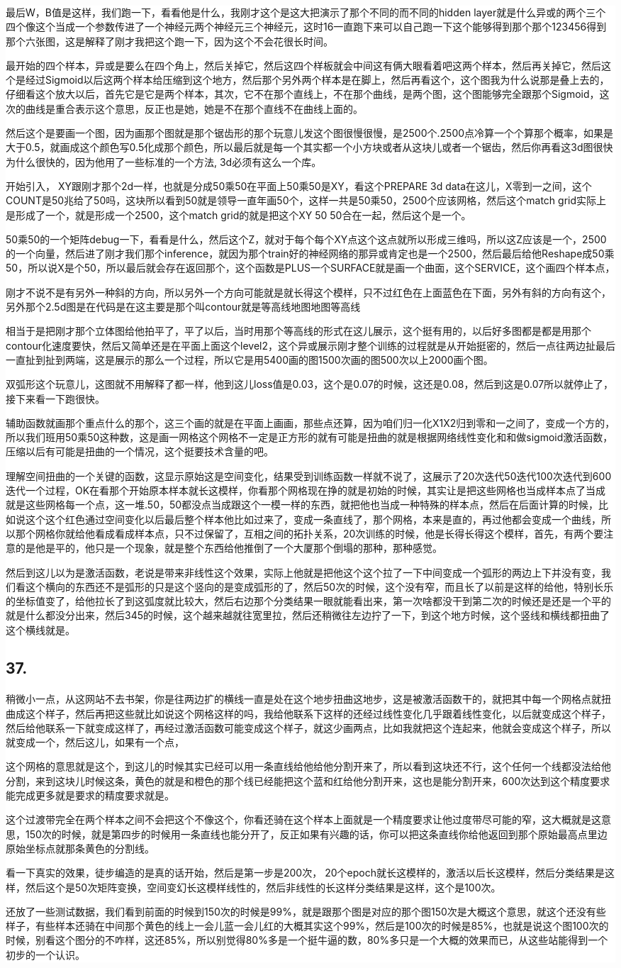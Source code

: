 最后W，B值是这样，我们跑一下，看看他是什么，我刚才这个是这大把演示了那个不同的而不同的hidden layer就是什么异或的两个三个四个像这个当成一个参数传进了一个神经元两个神经元三个神经元，这时16一直跑下来可以自己跑一下这个能够得到那个那个123456得到那个六张图，这是解释了刚才我把这个跑一下，因为这个不会花很长时间。

最开始的四个样本，异或是要么在四个角上，然后关掉它，然后这四个样板就会中间这有俩大眼看着吧这两个样本，然后再关掉它，然后这个是经过Sigmoid以后这两个样本给压缩到这个地方，然后那个另外两个样本是在脚上，然后再看这个，这个图我为什么说那是叠上去的，仔细看这个放大以后，首先它是它是两个样本，其次，它不在那个直线上，不在那个曲线，是两个图，这个图能够完全跟那个Sigmoid，这次的曲线是重合表示这个意思，反正也是她，她是不在那个直线不在曲线上面的。

然后这个是要画一个图，因为画那个图就是那个锯齿形的那个玩意儿发这个图很慢很慢，是2500个.2500点冷算一个个算那个概率，如果是大于0.5，就画成这个颜色写0.5化成那个颜色，所以最后就是每一个其实都一个小方块或者从这块儿或者一个锯齿，然后你再看这3d图很快为什么很快的，因为他用了一些标准的一个方法, 3d必须有这么一个库。

开始引入， XY跟刚才那个2d一样，也就是分成50乘50在平面上50乘50是XY，看这个PREPARE 3d data在这儿，X零到一之间，这个COUNT是50兆给了50吗，这块所以看到50就是领导一直年画50个，这样一共是50乘50，2500个应该网格，然后这个match grid实际上是形成了一个，就是形成一个2500，这个match grid的就是把这个XY 50 50合在一起，然后这个是一个。

50乘50的一个矩阵debug一下，看看是什么，然后这个Z，就对于每个每个XY点这个这点就所以形成三维吗，所以这Z应该是一个，2500的一个向量，然后进了刚才我们那个inference，就因为那个train好的神经网络的那异或肯定也是一个2500，然后最后给他Reshape成50乘50，所以说X是个50，所以最后就会存在返回那个，这个函数是PLUS一个SURFACE就是画一个曲面，这个SERVICE，这个画四个样本点，

刚才不说不是有另外一种斜的方向，所以另外一个方向可能就是就长得这个模样，只不过红色在上面蓝色在下面，另外有斜的方向有这个，另外那个2.5d图是在代码是在这主要是那个叫contour就是等高线地图地图等高线

相当于是把刚才那个立体图给他拍平了，平了以后，当时用那个等高线的形式在这儿展示，这个挺有用的，以后好多图都是都是用那个contour化速度要快，然后又简单还是在平面上面这个level2，这个异或展示刚才整个训练的过程就是从开始挺密的，然后一点往两边扯最后一直扯到扯到两端，这是展示的那么一个过程，所以它是用5400画的图1500次画的图500次以上2000画个图。

双弧形这个玩意儿，这图就不用解释了都一样，他到这儿loss值是0.03，这个是0.07的时候，这还是0.08，然后到这是0.07所以就停止了，接下来看一下跑很快。

辅助函数就画那个重点什么的那个，这三个画的就是在平面上画画，那些点还算，因为咱们归一化X1X2归到零和一之间了，变成一个方的，所以我们班用50乘50这种数，这是画一网格这个网格不一定是正方形的就有可能是扭曲的就是根据网络线性变化和和做sigmoid激活函数，压缩以后有可能是扭曲的一个情况，这个挺要技术含量的吧。

理解空间扭曲的一个关键的函数，这显示原始这是空间变化，结果受到训练函数一样就不说了，这展示了20次迭代50迭代100次迭代到600迭代一个过程，OK在看那个开始原本样本就长这模样，你看那个网格现在挣的就是初始的时候，其实让是把这些网格也当成样本点了当成就是这些网格每一个点，这一堆.50，50都没点当成跟这个一模一样的东西，就把他也当成一种特殊的样本点，然后在后面计算的时候，比如说这个这个红色通过空间变化以后最后整个样本他比如过来了，变成一条直线了，那个网格，本来是直的，再过他都会变成一个曲线，所以那个网格你就给他看成看成样本点，只不过保留了，互相之间的拓扑关系，20次训练的时候，他是长得长得这个模样，首先，有两个要注意的是他是平的，他只是一个现象，就是整个东西给他推倒了一个大厦那个倒塌的那种，那种感觉。

然后到这儿以为是激活函数，老说是带来非线性这个效果，实际上他就是把他这个这个拉了一下中间变成一个弧形的两边上下并没有变，我们看这个横向的东西还不是弧形的只是这个竖向的是变成弧形的了，然后50次的时候，这个没有窄，而且长了以前是这样的给他，特别长乐的坐标值变了，给他拉长了到这弧度就比较大，然后右边那个分类结果一眼就能看出来，第一次啥都没干到第二次的时候还是还是一个平的就是什么都没分出来，然后345的时候，这个越来越就往宽里拉，然后还稍微往左边拧了一下，到这个地方时候，这个竖线和横线都扭曲了这个横线就是。

 

 

 

## 37.

稍微小一点，从这网站不去书架，你是往两边扩的横线一直是处在这个地步扭曲这地步，这是被激活函数干的，就把其中每一个网格点就扭曲成这个样子，然后再把这些就比如说这个网格这样的吗，我给他联系下这样的还经过线性变化几乎跟着线性变化，以后就变成这个样子，然后给他联系一下就变成这样了，再经过激活函数可能变成这个样子，就这少画两点，比如我就把这个连起来，他就会变成这个样子，所以就变成一个，然后这儿，如果有一个点，

这个网格的意思就是这个，到这儿的时候其实已经可以用一条直线给他给他分割开来了，所以看到这块还不行，这个任何一个线都没法给他分割，来到这块儿时候这条，黄色的就是和橙色的那个线已经能把这个蓝和红给他分割开来，这也是能分割开来，600次达到这个精度要求能完成更多就是要求的精度要求就是。

这个过渡带完全在两个样本之间不会把这个不像这个，你看还骑在这个样本上面就是一个精度要求让他过度带尽可能的窄，这大概就是这意思，150次的时候，就是第四步的时候用一条直线也能分开了，反正如果有兴趣的话，你可以把这条直线你给他返回到那个原始最高点里边原始坐标点就那条黄色的分割线。

看一下真实的效果，徒步编造的是真的话开始，然后是第一步是200次， 20个epoch就长这模样的，激活以后长这模样，然后分类结果是这样，然后这个是50次矩阵变换，空间变幻长这模样线性的，然后非线性的长这样分类结果是这样，这个是100次。

还放了一些测试数据，我们看到前面的时候到150次的时候是99%，就是跟那个图是对应的那个图150次是大概这个意思，就这个还没有些样子，有些样本还骑在中间那个黄色的线上一会儿蓝一会儿红的大概其实这个99%，然后是100次的时候是85%，也就是说这个图100次的时候，别看这个图分的不咋样，这还85%，所以别觉得80%多是一个挺牛逼的数，80%多只是一个大概的效果而已，从这些站能得到一个初步的一个认识。

